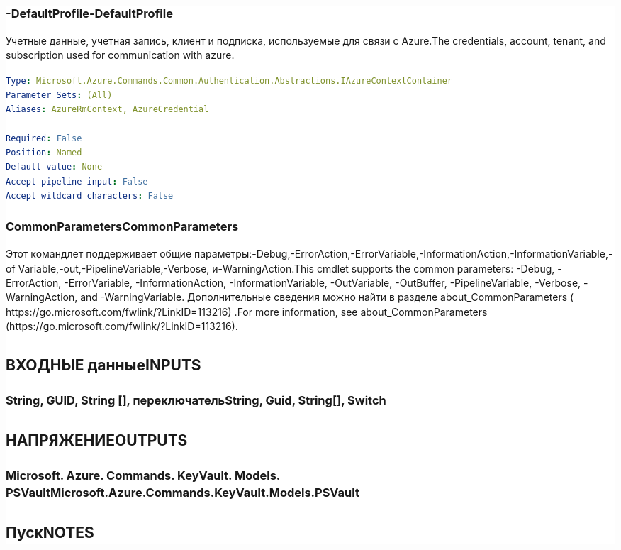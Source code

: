 ### <span data-ttu-id="92453-242">-DefaultProfile</span><span class="sxs-lookup"><span data-stu-id="92453-242">-DefaultProfile</span></span>
<span data-ttu-id="92453-243">Учетные данные, учетная запись, клиент и подписка, используемые для связи с Azure.</span><span class="sxs-lookup"><span data-stu-id="92453-243">The credentials, account, tenant, and subscription used for communication with azure.</span></span>

```yaml
Type: Microsoft.Azure.Commands.Common.Authentication.Abstractions.IAzureContextContainer
Parameter Sets: (All)
Aliases: AzureRmContext, AzureCredential

Required: False
Position: Named
Default value: None
Accept pipeline input: False
Accept wildcard characters: False
```

### <span data-ttu-id="92453-244">CommonParameters</span><span class="sxs-lookup"><span data-stu-id="92453-244">CommonParameters</span></span>
<span data-ttu-id="92453-245">Этот командлет поддерживает общие параметры:-Debug,-ErrorAction,-ErrorVariable,-InformationAction,-InformationVariable,-of Variable,-out,-PipelineVariable,-Verbose, и-WarningAction.</span><span class="sxs-lookup"><span data-stu-id="92453-245">This cmdlet supports the common parameters: -Debug, -ErrorAction, -ErrorVariable, -InformationAction, -InformationVariable, -OutVariable, -OutBuffer, -PipelineVariable, -Verbose, -WarningAction, and -WarningVariable.</span></span> <span data-ttu-id="92453-246">Дополнительные сведения можно найти в разделе about_CommonParameters ( https://go.microsoft.com/fwlink/?LinkID=113216) .</span><span class="sxs-lookup"><span data-stu-id="92453-246">For more information, see about_CommonParameters (https://go.microsoft.com/fwlink/?LinkID=113216).</span></span>

## <span data-ttu-id="92453-247">ВХОДНЫЕ данные</span><span class="sxs-lookup"><span data-stu-id="92453-247">INPUTS</span></span>

### <span data-ttu-id="92453-248">String, GUID, String [], переключатель</span><span class="sxs-lookup"><span data-stu-id="92453-248">String, Guid, String[], Switch</span></span>

## <span data-ttu-id="92453-249">НАПРЯЖЕНИЕ</span><span class="sxs-lookup"><span data-stu-id="92453-249">OUTPUTS</span></span>

### <span data-ttu-id="92453-250">Microsoft. Azure. Commands. KeyVault. Models. PSVault</span><span class="sxs-lookup"><span data-stu-id="92453-250">Microsoft.Azure.Commands.KeyVault.Models.PSVault</span></span>

## <span data-ttu-id="92453-251">Пуск</span><span class="sxs-lookup"><span data-stu-id="92453-251">NOTES</span></span>
